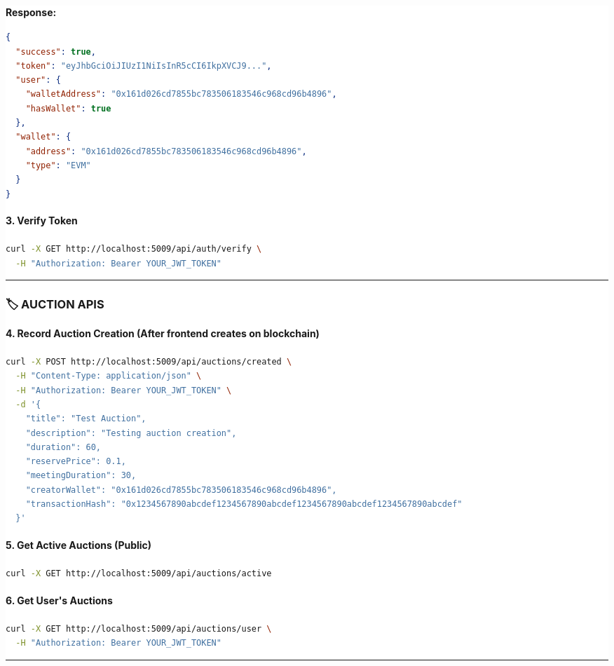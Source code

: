 **Response:**
```json
{
  "success": true,
  "token": "eyJhbGciOiJIUzI1NiIsInR5cCI6IkpXVCJ9...",
  "user": {
    "walletAddress": "0x161d026cd7855bc783506183546c968cd96b4896",
    "hasWallet": true
  },
  "wallet": {
    "address": "0x161d026cd7855bc783506183546c968cd96b4896",
    "type": "EVM"
  }
}
```

#### 3. **Verify Token**
```bash
curl -X GET http://localhost:5009/api/auth/verify \
  -H "Authorization: Bearer YOUR_JWT_TOKEN"
```

---

### **🏷️ AUCTION APIS**

#### 4. **Record Auction Creation** (After frontend creates on blockchain)
```bash
curl -X POST http://localhost:5009/api/auctions/created \
  -H "Content-Type: application/json" \
  -H "Authorization: Bearer YOUR_JWT_TOKEN" \
  -d '{
    "title": "Test Auction",
    "description": "Testing auction creation",
    "duration": 60,
    "reservePrice": 0.1,
    "meetingDuration": 30,
    "creatorWallet": "0x161d026cd7855bc783506183546c968cd96b4896",
    "transactionHash": "0x1234567890abcdef1234567890abcdef1234567890abcdef1234567890abcdef"
  }'
```

#### 5. **Get Active Auctions** (Public)
```bash
curl -X GET http://localhost:5009/api/auctions/active
```

#### 6. **Get User's Auctions**
```bash
curl -X GET http://localhost:5009/api/auctions/user \
  -H "Authorization: Bearer YOUR_JWT_TOKEN"
```

---